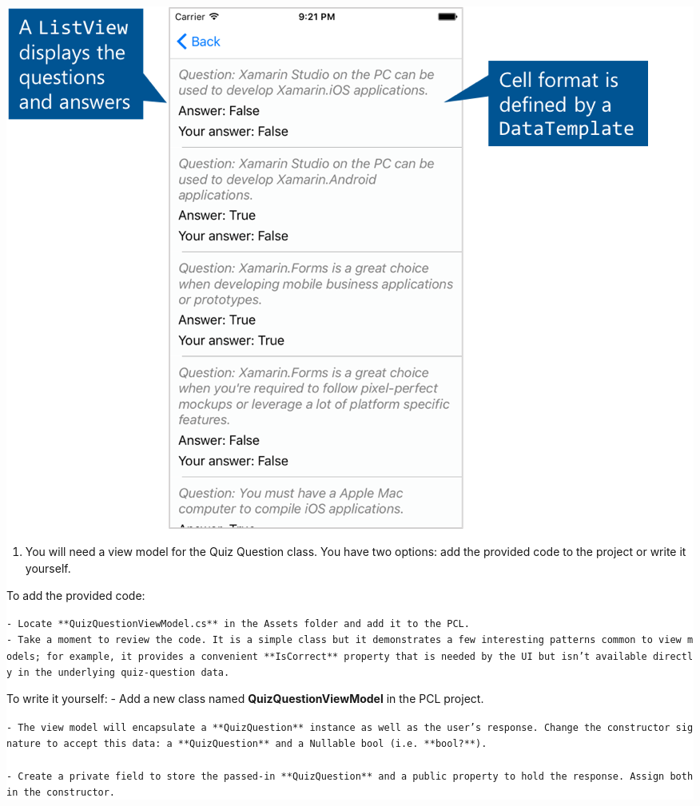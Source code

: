 ![](./media/image6.png)

1. You will need a view model for the Quiz Question class. You have two options: add the provided code to the project or write it yourself.

To add the provided code:

	- Locate **QuizQuestionViewModel.cs** in the Assets folder and add it to the PCL. 
	- Take a moment to review the code. It is a simple class but it demonstrates a few interesting patterns common to view models; for example, it provides a convenient **IsCorrect** property that is needed by the UI but isn’t available directly in the underlying quiz-question data.

To write it yourself:
	- Add a new class named **QuizQuestionViewModel** in the PCL project.

	- The view model will encapsulate a **QuizQuestion** instance as well as the user’s response. Change the constructor signature to accept this data: a **QuizQuestion** and a Nullable bool (i.e. **bool?**).

	- Create a private field to store the passed-in **QuizQuestion** and a public property to hold the response. Assign both in the constructor.
